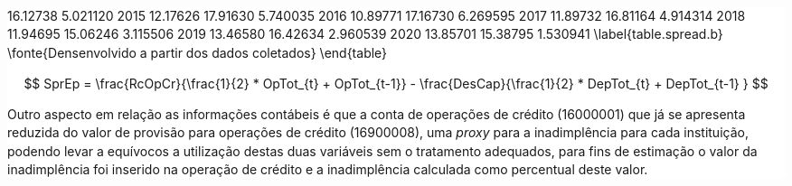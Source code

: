    <td style="text-align:right;"> 16.12738 </td>
   <td style="text-align:right;"> 5.021120 </td>
  </tr>
  <tr>
   <td style="text-align:right;"> 2015 </td>
   <td style="text-align:right;"> 12.17626 </td>
   <td style="text-align:right;"> 17.91630 </td>
   <td style="text-align:right;"> 5.740035 </td>
  </tr>
  <tr>
   <td style="text-align:right;"> 2016 </td>
   <td style="text-align:right;"> 10.89771 </td>
   <td style="text-align:right;"> 17.16730 </td>
   <td style="text-align:right;"> 6.269595 </td>
  </tr>
  <tr>
   <td style="text-align:right;"> 2017 </td>
   <td style="text-align:right;"> 11.89732 </td>
   <td style="text-align:right;"> 16.81164 </td>
   <td style="text-align:right;"> 4.914314 </td>
  </tr>
  <tr>
   <td style="text-align:right;"> 2018 </td>
   <td style="text-align:right;"> 11.94695 </td>
   <td style="text-align:right;"> 15.06246 </td>
   <td style="text-align:right;"> 3.115506 </td>
  </tr>
  <tr>
   <td style="text-align:right;"> 2019 </td>
   <td style="text-align:right;"> 13.46580 </td>
   <td style="text-align:right;"> 16.42634 </td>
   <td style="text-align:right;"> 2.960539 </td>
  </tr>
  <tr>
   <td style="text-align:right;"> 2020 </td>
   <td style="text-align:right;"> 13.85701 </td>
   <td style="text-align:right;"> 15.38795 </td>
   <td style="text-align:right;"> 1.530941 </td>
  </tr>
</tbody>
</table>
\label{table.spread.b}
\fonte{Densenvolvido a partir dos dados coletados}
\end{table}

$$
SprEp = \frac{RcOpCr}{\frac{1}{2} * OpTot_{t} + OpTot_{t-1}} - \frac{DesCap}{\frac{1}{2} * DepTot_{t} + DepTot_{t-1} }
$$

Outro aspecto em relação as informações contábeis é que a conta de operações de crédito (16000001) que já se apresenta reduzida do valor de provisão para operações de crédito (16900008), uma *proxy* para a inadimplência para cada instituição, podendo levar a equívocos a utilização destas duas variáveis sem o tratamento adequados, para fins de estimação o valor da inadimplência foi inserido na operação de crédito e a inadimplência calculada como percentual deste valor.  
